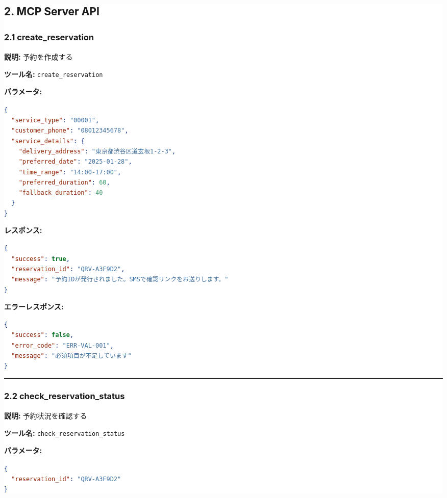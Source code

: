 
## 2. MCP Server API

### 2.1 create_reservation

**説明:** 予約を作成する

**ツール名:** `create_reservation`

**パラメータ:**
```json
{
  "service_type": "00001",
  "customer_phone": "08012345678",
  "service_details": {
    "delivery_address": "東京都渋谷区道玄坂1-2-3",
    "preferred_date": "2025-01-28",
    "time_range": "14:00-17:00",
    "preferred_duration": 60,
    "fallback_duration": 40
  }
}
```

**レスポンス:**
```json
{
  "success": true,
  "reservation_id": "QRV-A3F9D2",
  "message": "予約IDが発行されました。SMSで確認リンクをお送りします。"
}
```

**エラーレスポンス:**
```json
{
  "success": false,
  "error_code": "ERR-VAL-001",
  "message": "必須項目が不足しています"
}
```

---

### 2.2 check_reservation_status

**説明:** 予約状況を確認する

**ツール名:** `check_reservation_status`

**パラメータ:**
```json
{
  "reservation_id": "QRV-A3F9D2"
}
```
